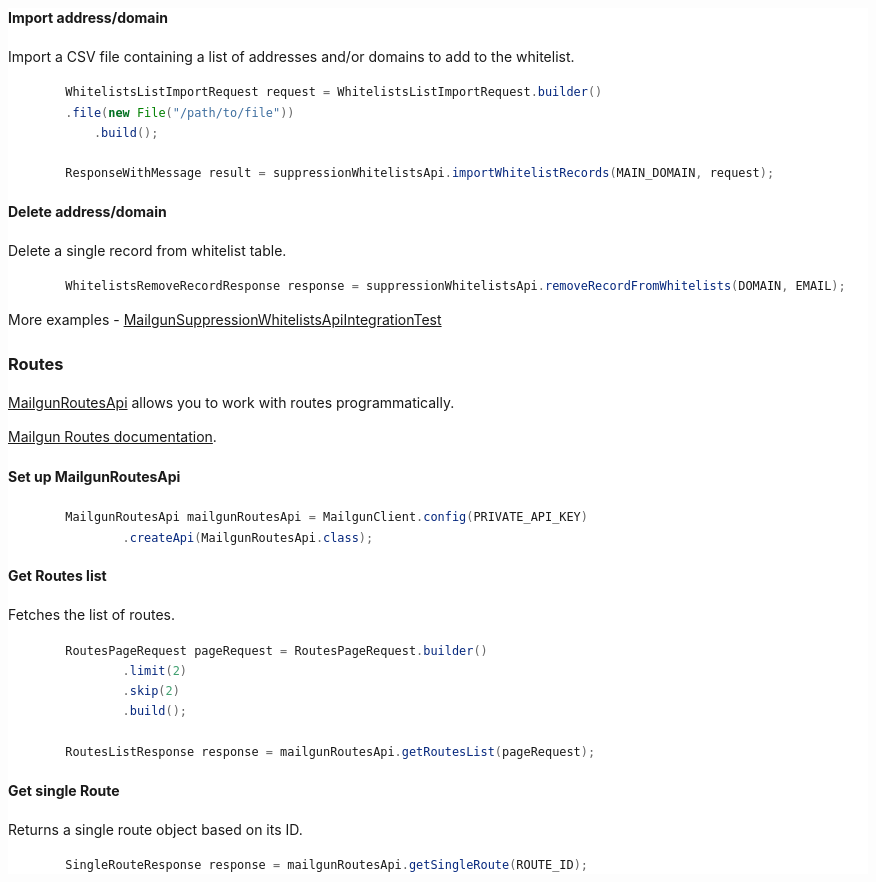 #### Import address/domain

Import a CSV file containing a list of addresses and/or domains to add to the whitelist.
```java
        WhitelistsListImportRequest request = WhitelistsListImportRequest.builder()
        .file(new File("/path/to/file"))
            .build();

        ResponseWithMessage result = suppressionWhitelistsApi.importWhitelistRecords(MAIN_DOMAIN, request);
``` 

#### Delete address/domain

Delete a single record from whitelist table.
```java
        WhitelistsRemoveRecordResponse response = suppressionWhitelistsApi.removeRecordFromWhitelists(DOMAIN, EMAIL);
``` 

More examples - [MailgunSuppressionWhitelistsApiIntegrationTest](https://github.com/mailgun/mailgun-java/blob/main/src/test/java/com/mailgun/integration/MailgunSuppressionWhitelistsApiIntegrationTest.java)




### Routes

[MailgunRoutesApi](https://github.com/mailgun/mailgun-java/blob/main/src/main/java/com/mailgun/api/v3/MailgunRoutesApi.java)
allows you to work with routes programmatically.

[Mailgun Routes documentation](https://documentation.mailgun.com/en/latest/api-routes.html).

#### Set up MailgunRoutesApi
```java
        MailgunRoutesApi mailgunRoutesApi = MailgunClient.config(PRIVATE_API_KEY)
                .createApi(MailgunRoutesApi.class);
```

#### Get Routes list

Fetches the list of routes.
```java
        RoutesPageRequest pageRequest = RoutesPageRequest.builder()
                .limit(2)
                .skip(2)
                .build();

        RoutesListResponse response = mailgunRoutesApi.getRoutesList(pageRequest);
``` 

#### Get single Route

Returns a single route object based on its ID.
```java
        SingleRouteResponse response = mailgunRoutesApi.getSingleRoute(ROUTE_ID);
``` 
